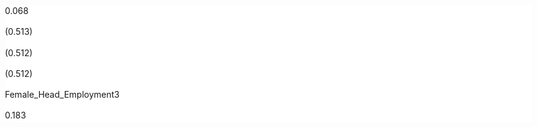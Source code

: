 <td>

0.068

</td>

</tr>

<tr>

<td style="text-align:left">

</td>

<td>

(0.513)

</td>

<td>

(0.512)

</td>

<td>

(0.512)

</td>

</tr>

<tr>

<td style="text-align:left">

</td>

<td>

</td>

<td>

</td>

<td>

</td>

</tr>

<tr>

<td style="text-align:left">

Female\_Head\_Employment3

</td>

<td>

0.183
